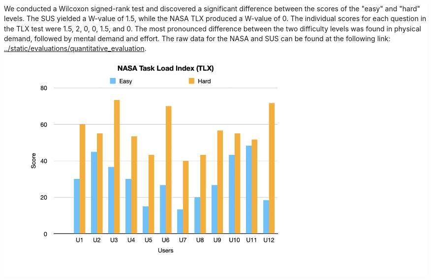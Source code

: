 We conducted a Wilcoxon signed-rank test and discovered a significant difference between the scores of the "easy" and "hard" levels. The SUS yielded a W-value of 1.5, while the NASA TLX produced a W-value of 0. The individual scores for each question in the TLX test were 1.5, 2, 0, 0, 1.5, and 0. The most pronounced difference between the two difficulty levels was found in physical demand, followed by mental demand and effort. The raw data for the NASA and SUS can be found at the following link: <a href="../static/evaluations/quantitative_evaluation">../static/evaluations/quantitative_evaluation</a>.

  <figure>
    <img src="../static/evaluations/quantitative_evaluation/NASA_TLX.png" alt="NASA Task Load Index (TLX)" style="width:70%;">
  </figure>
<br>

  <figure>